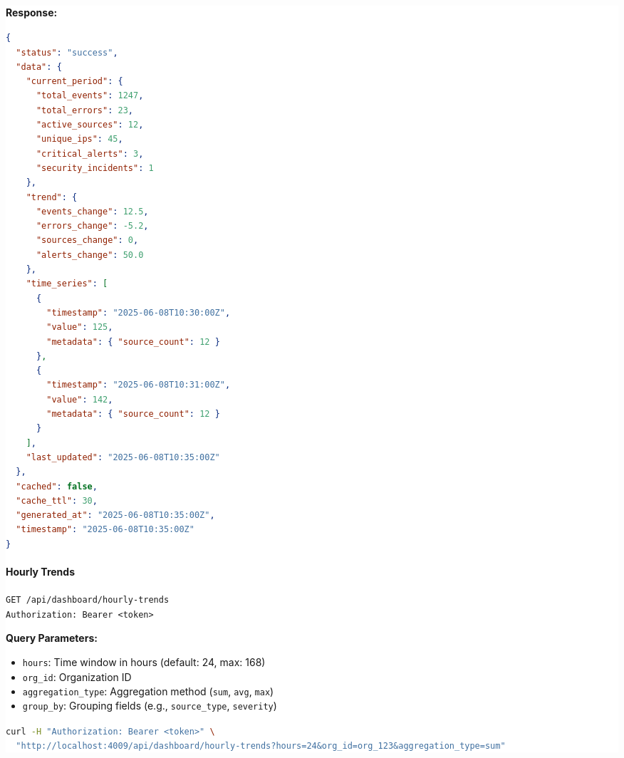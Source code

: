 **Response:**
```json
{
  "status": "success",
  "data": {
    "current_period": {
      "total_events": 1247,
      "total_errors": 23,
      "active_sources": 12,
      "unique_ips": 45,
      "critical_alerts": 3,
      "security_incidents": 1
    },
    "trend": {
      "events_change": 12.5,
      "errors_change": -5.2,
      "sources_change": 0,
      "alerts_change": 50.0
    },
    "time_series": [
      {
        "timestamp": "2025-06-08T10:30:00Z",
        "value": 125,
        "metadata": { "source_count": 12 }
      },
      {
        "timestamp": "2025-06-08T10:31:00Z",
        "value": 142,
        "metadata": { "source_count": 12 }
      }
    ],
    "last_updated": "2025-06-08T10:35:00Z"
  },
  "cached": false,
  "cache_ttl": 30,
  "generated_at": "2025-06-08T10:35:00Z",
  "timestamp": "2025-06-08T10:35:00Z"
}
```

#### Hourly Trends
```http
GET /api/dashboard/hourly-trends
Authorization: Bearer <token>
```

**Query Parameters:**
- `hours`: Time window in hours (default: 24, max: 168)
- `org_id`: Organization ID
- `aggregation_type`: Aggregation method (`sum`, `avg`, `max`)
- `group_by`: Grouping fields (e.g., `source_type`, `severity`)

```bash
curl -H "Authorization: Bearer <token>" \
  "http://localhost:4009/api/dashboard/hourly-trends?hours=24&org_id=org_123&aggregation_type=sum"
```
